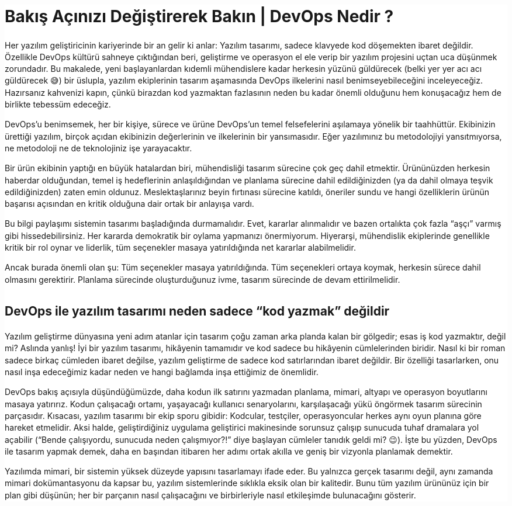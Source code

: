 #  Bakış Açınızı Değiştirerek Bakın | DevOps Nedir ? 

Her yazılım geliştiricinin kariyerinde bir an gelir ki anlar: Yazılım tasarımı, sadece klavyede kod döşemekten ibaret değildir. Özellikle DevOps kültürü sahneye çıktığından beri, geliştirme ve operasyon el ele verip bir yazılım projesini uçtan uca düşünmek zorundadır. Bu makalede, yeni başlayanlardan kıdemli mühendislere kadar herkesin yüzünü güldürecek (belki yer yer acı acı güldürecek 😅) bir üslupla, yazılım ekiplerinin tasarım aşamasında DevOps ilkelerini nasıl benimseyebileceğini inceleyeceğiz. Hazırsanız kahvenizi kapın, çünkü birazdan kod yazmaktan fazlasının neden bu kadar önemli olduğunu hem konuşacağız hem de birlikte tebessüm edeceğiz.

DevOps’u benimsemek, her bir kişiye, sürece ve ürüne DevOps’un temel felsefelerini aşılamaya yönelik bir taahhüttür. Ekibinizin ürettiği yazılım, birçok açıdan ekibinizin değerlerinin ve ilkelerinin bir yansımasıdır. Eğer yazılımınız bu metodolojiyi yansıtmıyorsa, ne metodoloji ne de teknolojiniz işe yarayacaktır.

Bir ürün ekibinin yaptığı en büyük hatalardan biri, mühendisliği tasarım sürecine çok geç dahil etmektir. Ürününüzden herkesin haberdar olduğundan, temel iş hedeflerinin anlaşıldığından ve planlama sürecine dahil edildiğinizden (ya da dahil olmaya teşvik edildiğinizden) zaten emin oldunuz. Meslektaşlarınız beyin fırtınası sürecine katıldı, öneriler sundu ve hangi özelliklerin ürünün başarısı açısından en kritik olduğuna dair ortak bir anlayışa vardı.

Bu bilgi paylaşımı sistemin tasarımı başladığında durmamalıdır. Evet, kararlar alınmalıdır ve bazen ortalıkta çok fazla “aşçı” varmış gibi hissedebilirsiniz. Her kararda demokratik bir oylama yapmanızı önermiyorum. Hiyerarşi, mühendislik ekiplerinde genellikle kritik bir rol oynar ve liderlik, tüm seçenekler masaya yatırıldığında net kararlar alabilmelidir.

Ancak burada önemli olan şu: Tüm seçenekler masaya yatırıldığında. Tüm seçenekleri ortaya koymak, herkesin sürece dahil olmasını gerektirir. Planlama sürecinde oluşturduğunuz ivme, tasarım sürecinde de devam ettirilmelidir.

## DevOps ile yazılım tasarımı neden sadece “kod yazmak” değildir

Yazılım geliştirme dünyasına yeni adım atanlar için tasarım çoğu zaman arka planda kalan bir gölgedir; esas iş kod yazmaktır, değil mi? Aslında yanlış! İyi bir yazılım tasarımı, hikâyenin tamamıdır ve kod sadece bu hikâyenin cümlelerinden biridir. Nasıl ki bir roman sadece birkaç cümleden ibaret değilse, yazılım geliştirme de sadece kod satırlarından ibaret değildir. Bir özelliği tasarlarken, onu nasıl inşa edeceğimiz kadar neden ve hangi bağlamda inşa ettiğimiz de önemlidir.

DevOps bakış açısıyla düşündüğümüzde, daha kodun ilk satırını yazmadan planlama, mimari, altyapı ve operasyon boyutlarını masaya yatırırız. Kodun çalışacağı ortamı, yaşayacağı kullanıcı senaryolarını, karşılaşacağı yükü öngörmek tasarım sürecinin parçasıdır. Kısacası, yazılım tasarımı bir ekip sporu gibidir: Kodcular, testçiler, operasyoncular herkes aynı oyun planına göre hareket etmelidir. Aksi halde, geliştirdiğiniz uygulama geliştirici makinesinde sorunsuz çalışıp sunucuda tuhaf dramalara yol açabilir (“Bende çalışıyordu, sunucuda neden çalışmıyor?!” diye başlayan cümleler tanıdık geldi mi? 😉). İşte bu yüzden, DevOps ile tasarım yapmak demek, daha en başından itibaren her adımı ortak akılla ve geniş bir vizyonla planlamak demektir.

Yazılımda mimari, bir sistemin yüksek düzeyde yapısını tasarlamayı ifade eder. Bu yalnızca gerçek tasarımı değil, aynı zamanda mimari dokümantasyonu da kapsar bu, yazılım sistemlerinde sıklıkla eksik olan bir kalitedir. Bunu tüm yazılım ürününüz için bir plan gibi düşünün; her bir parçanın nasıl çalışacağını ve birbirleriyle nasıl etkileşimde bulunacağını gösterir.
